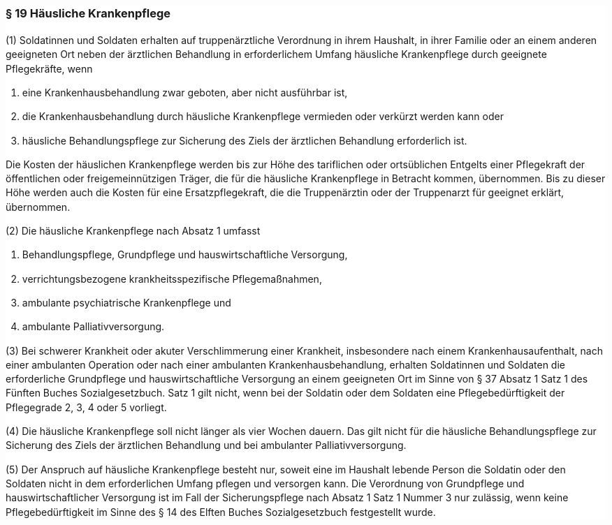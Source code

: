 
### § 19 Häusliche Krankenpflege

(1) Soldatinnen und Soldaten erhalten auf truppenärztliche Verordnung
in ihrem Haushalt, in ihrer Familie oder an einem anderen geeigneten
Ort neben der ärztlichen Behandlung in erforderlichem Umfang häusliche
Krankenpflege durch geeignete Pflegekräfte, wenn

1.  eine Krankenhausbehandlung zwar geboten, aber nicht ausführbar ist,


2.  die Krankenhausbehandlung durch häusliche Krankenpflege vermieden oder
    verkürzt werden kann oder


3.  häusliche Behandlungspflege zur Sicherung des Ziels der ärztlichen
    Behandlung erforderlich ist.



Die Kosten der häuslichen Krankenpflege werden bis zur Höhe des
tariflichen oder ortsüblichen Entgelts einer Pflegekraft der
öffentlichen oder freigemeinnützigen Träger, die für die häusliche
Krankenpflege in Betracht kommen, übernommen. Bis zu dieser Höhe
werden auch die Kosten für eine Ersatzpflegekraft, die die
Truppenärztin oder der Truppenarzt für geeignet erklärt, übernommen.

(2) Die häusliche Krankenpflege nach Absatz 1 umfasst

1.  Behandlungspflege, Grundpflege und hauswirtschaftliche Versorgung,


2.  verrichtungsbezogene krankheitsspezifische Pflegemaßnahmen,


3.  ambulante psychiatrische Krankenpflege und


4.  ambulante Palliativversorgung.




(3) Bei schwerer Krankheit oder akuter Verschlimmerung einer
Krankheit, insbesondere nach einem Krankenhausaufenthalt, nach einer
ambulanten Operation oder nach einer ambulanten Krankenhausbehandlung,
erhalten Soldatinnen und Soldaten die erforderliche Grundpflege und
hauswirtschaftliche Versorgung an einem geeigneten Ort im Sinne von §
37 Absatz 1 Satz 1 des Fünften Buches Sozialgesetzbuch. Satz 1 gilt
nicht, wenn bei der Soldatin oder dem Soldaten eine
Pflegebedürftigkeit der Pflegegrade 2, 3, 4 oder 5 vorliegt.

(4) Die häusliche Krankenpflege soll nicht länger als vier Wochen
dauern. Das gilt nicht für die häusliche Behandlungspflege zur
Sicherung des Ziels der ärztlichen Behandlung und bei ambulanter
Palliativversorgung.

(5) Der Anspruch auf häusliche Krankenpflege besteht nur, soweit eine
im Haushalt lebende Person die Soldatin oder den Soldaten nicht in dem
erforderlichen Umfang pflegen und versorgen kann. Die Verordnung von
Grundpflege und hauswirtschaftlicher Versorgung ist im Fall der
Sicherungspflege nach Absatz 1 Satz 1 Nummer 3 nur zulässig, wenn
keine Pflegebedürftigkeit im Sinne des § 14 des Elften Buches
Sozialgesetzbuch festgestellt wurde.
